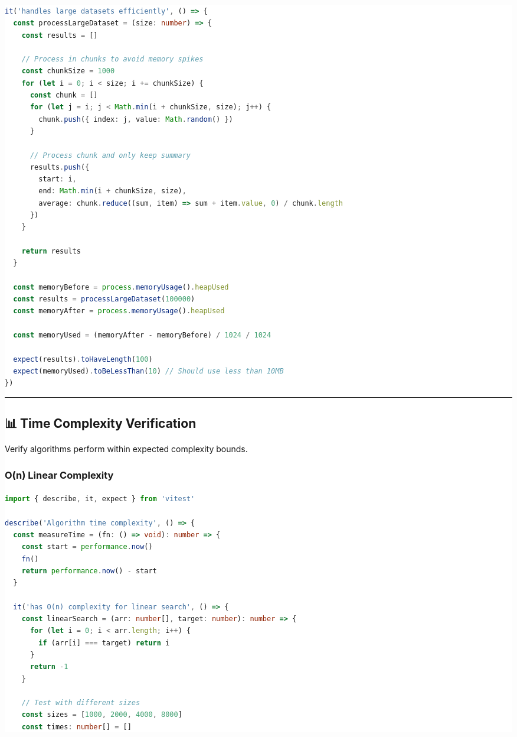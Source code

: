 ```typescript
it('handles large datasets efficiently', () => {
  const processLargeDataset = (size: number) => {
    const results = []

    // Process in chunks to avoid memory spikes
    const chunkSize = 1000
    for (let i = 0; i < size; i += chunkSize) {
      const chunk = []
      for (let j = i; j < Math.min(i + chunkSize, size); j++) {
        chunk.push({ index: j, value: Math.random() })
      }

      // Process chunk and only keep summary
      results.push({
        start: i,
        end: Math.min(i + chunkSize, size),
        average: chunk.reduce((sum, item) => sum + item.value, 0) / chunk.length
      })
    }

    return results
  }

  const memoryBefore = process.memoryUsage().heapUsed
  const results = processLargeDataset(100000)
  const memoryAfter = process.memoryUsage().heapUsed

  const memoryUsed = (memoryAfter - memoryBefore) / 1024 / 1024

  expect(results).toHaveLength(100)
  expect(memoryUsed).toBeLessThan(10) // Should use less than 10MB
})
```

---

## 📊 Time Complexity Verification

Verify algorithms perform within expected complexity bounds.

### O(n) Linear Complexity

```typescript
import { describe, it, expect } from 'vitest'

describe('Algorithm time complexity', () => {
  const measureTime = (fn: () => void): number => {
    const start = performance.now()
    fn()
    return performance.now() - start
  }

  it('has O(n) complexity for linear search', () => {
    const linearSearch = (arr: number[], target: number): number => {
      for (let i = 0; i < arr.length; i++) {
        if (arr[i] === target) return i
      }
      return -1
    }

    // Test with different sizes
    const sizes = [1000, 2000, 4000, 8000]
    const times: number[] = []
```